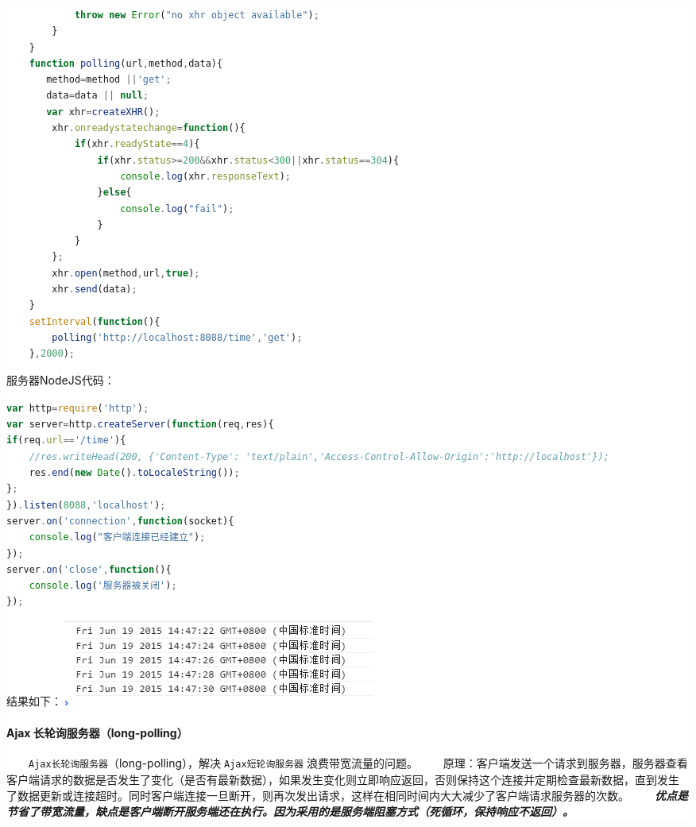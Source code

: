 ```javascript
            throw new Error("no xhr object available");
        }
    }
    function polling(url,method,data){
       method=method ||'get';
       data=data || null;
       var xhr=createXHR();
        xhr.onreadystatechange=function(){
            if(xhr.readyState==4){
                if(xhr.status>=200&&xhr.status<300||xhr.status==304){
                    console.log(xhr.responseText);
                }else{
                    console.log("fail");
                }
            }
        };
        xhr.open(method,url,true);
        xhr.send(data);
    }
    setInterval(function(){
        polling('http://localhost:8088/time','get');
    },2000);
```

服务器NodeJS代码：
```javascript
var http=require('http');
var server=http.createServer(function(req,res){
if(req.url=='/time'){
    //res.writeHead(200, {'Content-Type': 'text/plain','Access-Control-Allow-Origin':'http://localhost'});
    res.end(new Date().toLocaleString());
};
}).listen(8088,'localhost');
server.on('connection',function(socket){
    console.log("客户端连接已经建立");
});
server.on('close',function(){
    console.log('服务器被关闭');
});
```
结果如下：
![](/images/191446187483346.png)
#### Ajax 长轮询服务器（long-polling）
　　`Ajax长轮询服务器`（long-polling），解决 `Ajax短轮询服务器` 浪费带宽流量的问题。
　　原理：客户端发送一个请求到服务器，服务器查看客户端请求的数据是否发生了变化（是否有最新数据），如果发生变化则立即响应返回，否则保持这个连接并定期检查最新数据，直到发生了数据更新或连接超时。同时客户端连接一旦断开，则再次发出请求，这样在相同时间内大大减少了客户端请求服务器的次数。
　　***优点是节省了带宽流量，缺点是客户端断开服务端还在执行。因为采用的是服务端阻塞方式（死循环，保持响应不返回）。***
